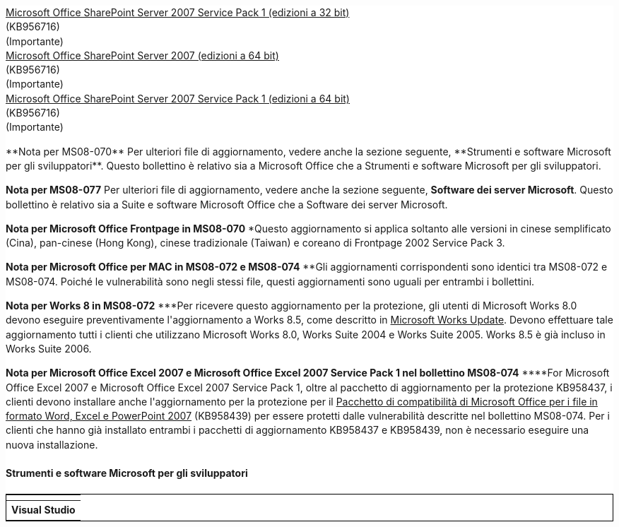 [Microsoft Office SharePoint Server 2007 Service Pack 1 (edizioni a 32 bit)](http://www.microsoft.com/downloads/details.aspx?familyid=f8f73997-6f4c-4b43-aa50-5c8276e83d3e)  
(KB956716)  
(Importante)  
[Microsoft Office SharePoint Server 2007 (edizioni a 64 bit)](http://www.microsoft.com/downloads/details.aspx?familyid=a7fda284-273c-42ab-8188-433beaacca86)  
(KB956716)  
(Importante)  
[Microsoft Office SharePoint Server 2007 Service Pack 1 (edizioni a 64 bit)](http://www.microsoft.com/downloads/details.aspx?familyid=a7fda284-273c-42ab-8188-433beaacca86)  
(KB956716)  
(Importante)
</td>
</tr>
</table>
<p> </p>
**Nota per MS08-070**
Per ulteriori file di aggiornamento, vedere anche la sezione seguente, **Strumenti e software Microsoft per gli sviluppatori**. Questo bollettino è relativo sia a Microsoft Office che a Strumenti e software Microsoft per gli sviluppatori.

**Nota per MS08-077**
Per ulteriori file di aggiornamento, vedere anche la sezione seguente, **Software dei server Microsoft**. Questo bollettino è relativo sia a Suite e software Microsoft Office che a Software dei server Microsoft.

**Nota per Microsoft Office Frontpage in MS08-070**
\*Questo aggiornamento si applica soltanto alle versioni in cinese semplificato (Cina), pan-cinese (Hong Kong), cinese tradizionale (Taiwan) e coreano di Frontpage 2002 Service Pack 3.

**Nota per Microsoft Office per MAC in MS08-072 e MS08-074**
\*\*Gli aggiornamenti corrispondenti sono identici tra MS08-072 e MS08-074. Poiché le vulnerabilità sono negli stessi file, questi aggiornamenti sono uguali per entrambi i bollettini.

**Nota per Works 8 in MS08-072**
\*\*\*Per ricevere questo aggiornamento per la protezione, gli utenti di Microsoft Works 8.0 devono eseguire preventivamente l'aggiornamento a Works 8.5, come descritto in [Microsoft Works Update](http://www.microsoft.com/products/works/international/update_1001.mspx). Devono effettuare tale aggiornamento tutti i clienti che utilizzano Microsoft Works 8.0, Works Suite 2004 e Works Suite 2005. Works 8.5 è già incluso in Works Suite 2006.

**Nota per Microsoft Office Excel 2007 e Microsoft Office Excel 2007 Service Pack 1 nel bollettino MS08-074**
\*\*\*\*For Microsoft Office Excel 2007 e Microsoft Office Excel 2007 Service Pack 1, oltre al pacchetto di aggiornamento per la protezione KB958437, i clienti devono installare anche l'aggiornamento per la protezione per il [Pacchetto di compatibilità di Microsoft Office per i file in formato Word, Excel e PowerPoint 2007](http://www.microsoft.com/downloads/details.aspx?familyid=99cca4ed-f1f9-4cfd-a986-edbec82ced4f) (KB958439) per essere protetti dalle vulnerabilità descritte nel bollettino MS08-074. Per i clienti che hanno già installato entrambi i pacchetti di aggiornamento KB958437 e KB958439, non è necessario eseguire una nuova installazione.

#### Strumenti e software Microsoft per gli sviluppatori

<p> </p>
<table style="border:1px solid black;">
<tr class="thead">
<th>
</th>
<th>
</th>
</tr>
<tr>
<th colspan="2">
Visual Studio
</th>
</tr>